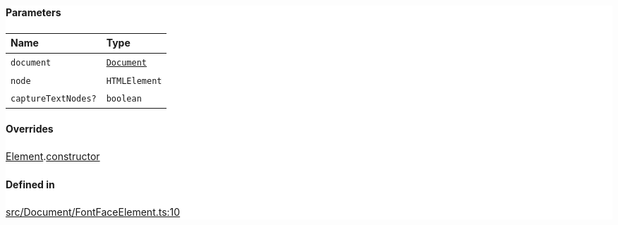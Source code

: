 #### Parameters

| Name | Type |
| :------ | :------ |
| `document` | [`Document`](Document.md) |
| `node` | `HTMLElement` |
| `captureTextNodes?` | `boolean` |

#### Overrides

[Element](Element.md).[constructor](Element.md#constructor)

#### Defined in

[src/Document/FontFaceElement.ts:10](https://github.com/canvg/canvg/blob/5c58ee8/src/Document/FontFaceElement.ts#L10)
